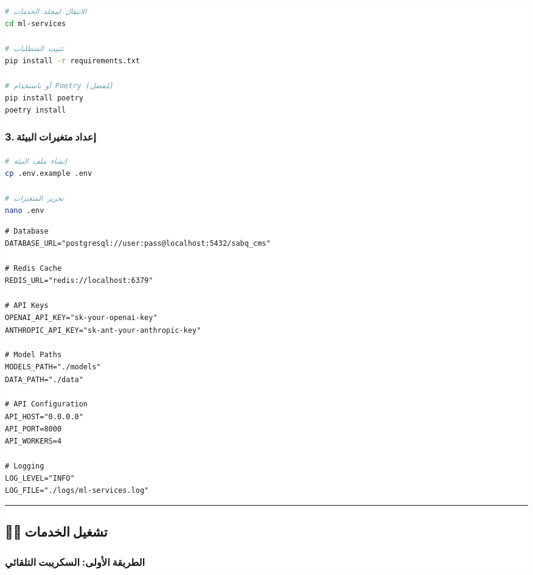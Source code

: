 ```bash
# الانتقال لمجلد الخدمات
cd ml-services

# تثبيت المتطلبات
pip install -r requirements.txt

# أو باستخدام Poetry (مُفضل)
pip install poetry
poetry install
```

### 3. إعداد متغيرات البيئة

```bash
# إنشاء ملف البيئة
cp .env.example .env

# تحرير المتغيرات
nano .env
```

```env
# Database
DATABASE_URL="postgresql://user:pass@localhost:5432/sabq_cms"

# Redis Cache
REDIS_URL="redis://localhost:6379"

# API Keys
OPENAI_API_KEY="sk-your-openai-key"
ANTHROPIC_API_KEY="sk-ant-your-anthropic-key"

# Model Paths
MODELS_PATH="./models"
DATA_PATH="./data"

# API Configuration
API_HOST="0.0.0.0"
API_PORT=8000
API_WORKERS=4

# Logging
LOG_LEVEL="INFO"
LOG_FILE="./logs/ml-services.log"
```

---

## 🏃‍♂️ تشغيل الخدمات

### الطريقة الأولى: السكريبت التلقائي
